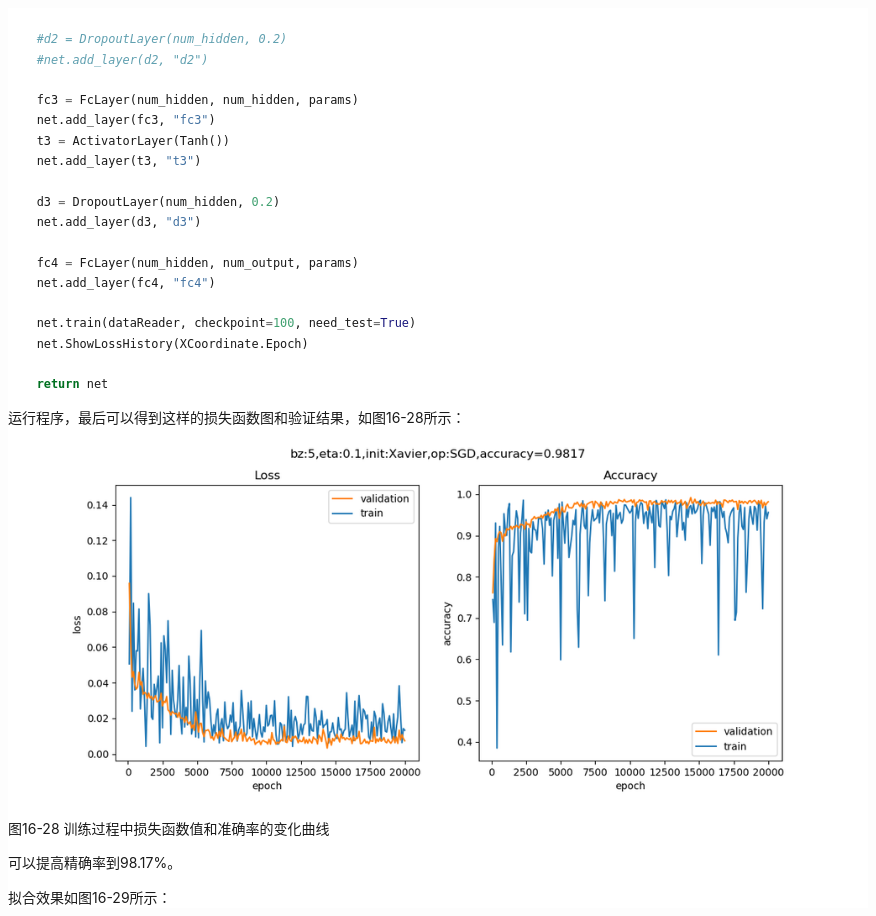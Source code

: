 ```Python

    #d2 = DropoutLayer(num_hidden, 0.2)
    #net.add_layer(d2, "d2")

    fc3 = FcLayer(num_hidden, num_hidden, params)
    net.add_layer(fc3, "fc3")
    t3 = ActivatorLayer(Tanh())
    net.add_layer(t3, "t3")

    d3 = DropoutLayer(num_hidden, 0.2)
    net.add_layer(d3, "d3")
    
    fc4 = FcLayer(num_hidden, num_output, params)
    net.add_layer(fc4, "fc4")

    net.train(dataReader, checkpoint=100, need_test=True)
    net.ShowLossHistory(XCoordinate.Epoch)
    
    return net
``` 

运行程序，最后可以得到这样的损失函数图和验证结果，如图16-28所示：

<img src="../Images/16/dropout_sin_loss.png" />

图16-28 训练过程中损失函数值和准确率的变化曲线

可以提高精确率到98.17%。

拟合效果如图16-29所示：

